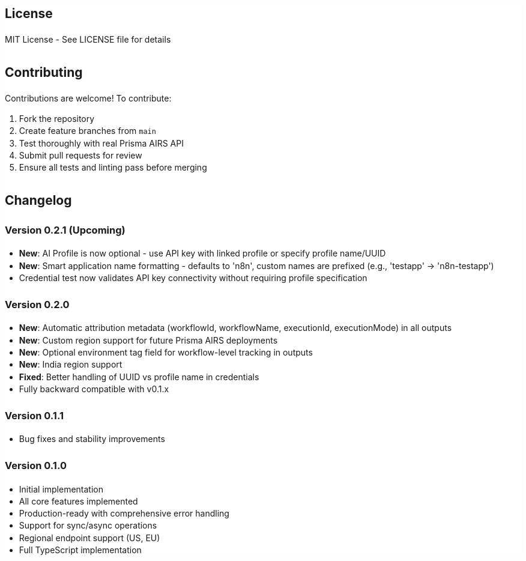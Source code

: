 ## License

MIT License - See LICENSE file for details

## Contributing

Contributions are welcome! To contribute:

1. Fork the repository
2. Create feature branches from `main`
3. Test thoroughly with real Prisma AIRS API
4. Submit pull requests for review
5. Ensure all tests and linting pass before merging

## Changelog

### Version 0.2.1 (Upcoming)
- **New**: AI Profile is now optional - use API key with linked profile or specify profile name/UUID
- **New**: Smart application name formatting - defaults to 'n8n', custom names are prefixed (e.g., 'testapp' → 'n8n-testapp')
- Credential test now validates API key connectivity without requiring profile specification

### Version 0.2.0
- **New**: Automatic attribution metadata (workflowId, workflowName, executionId, executionMode) in all outputs
- **New**: Custom region support for future Prisma AIRS deployments
- **New**: Optional environment tag field for workflow-level tracking in outputs
- **New**: India region support
- **Fixed**: Better handling of UUID vs profile name in credentials
- Fully backward compatible with v0.1.x

### Version 0.1.1
- Bug fixes and stability improvements

### Version 0.1.0
- Initial implementation
- All core features implemented
- Production-ready with comprehensive error handling
- Support for sync/async operations
- Regional endpoint support (US, EU)
- Full TypeScript implementation
